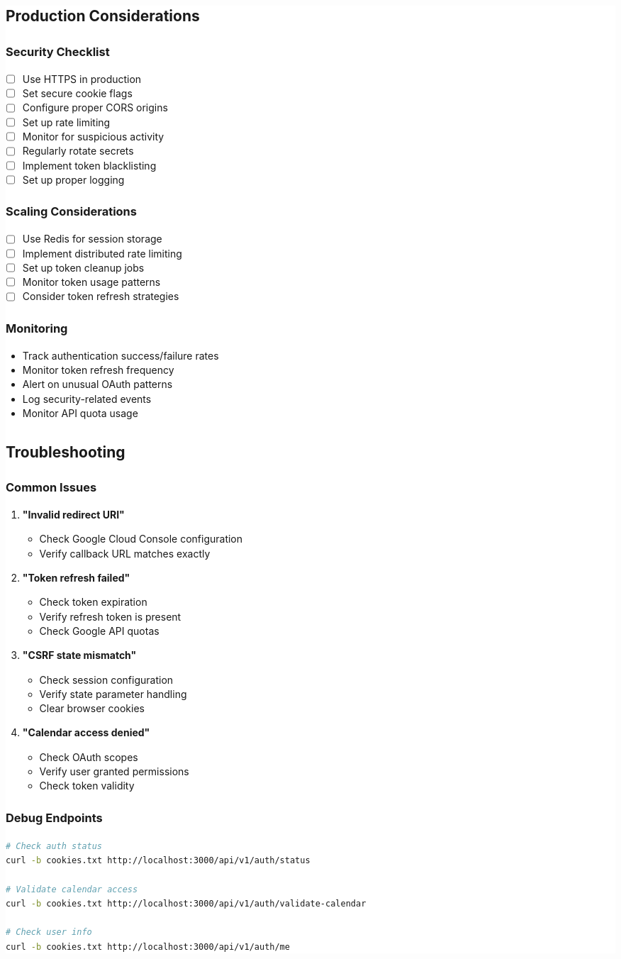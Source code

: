 ## Production Considerations

### Security Checklist
- [ ] Use HTTPS in production
- [ ] Set secure cookie flags
- [ ] Configure proper CORS origins
- [ ] Set up rate limiting
- [ ] Monitor for suspicious activity
- [ ] Regularly rotate secrets
- [ ] Implement token blacklisting
- [ ] Set up proper logging

### Scaling Considerations
- [ ] Use Redis for session storage
- [ ] Implement distributed rate limiting
- [ ] Set up token cleanup jobs
- [ ] Monitor token usage patterns
- [ ] Consider token refresh strategies

### Monitoring
- Track authentication success/failure rates
- Monitor token refresh frequency
- Alert on unusual OAuth patterns
- Log security-related events
- Monitor API quota usage

## Troubleshooting

### Common Issues

1. **"Invalid redirect URI"**
   - Check Google Cloud Console configuration
   - Verify callback URL matches exactly

2. **"Token refresh failed"**
   - Check token expiration
   - Verify refresh token is present
   - Check Google API quotas

3. **"CSRF state mismatch"**
   - Check session configuration
   - Verify state parameter handling
   - Clear browser cookies

4. **"Calendar access denied"**
   - Check OAuth scopes
   - Verify user granted permissions
   - Check token validity

### Debug Endpoints
```bash
# Check auth status
curl -b cookies.txt http://localhost:3000/api/v1/auth/status

# Validate calendar access
curl -b cookies.txt http://localhost:3000/api/v1/auth/validate-calendar

# Check user info
curl -b cookies.txt http://localhost:3000/api/v1/auth/me
```